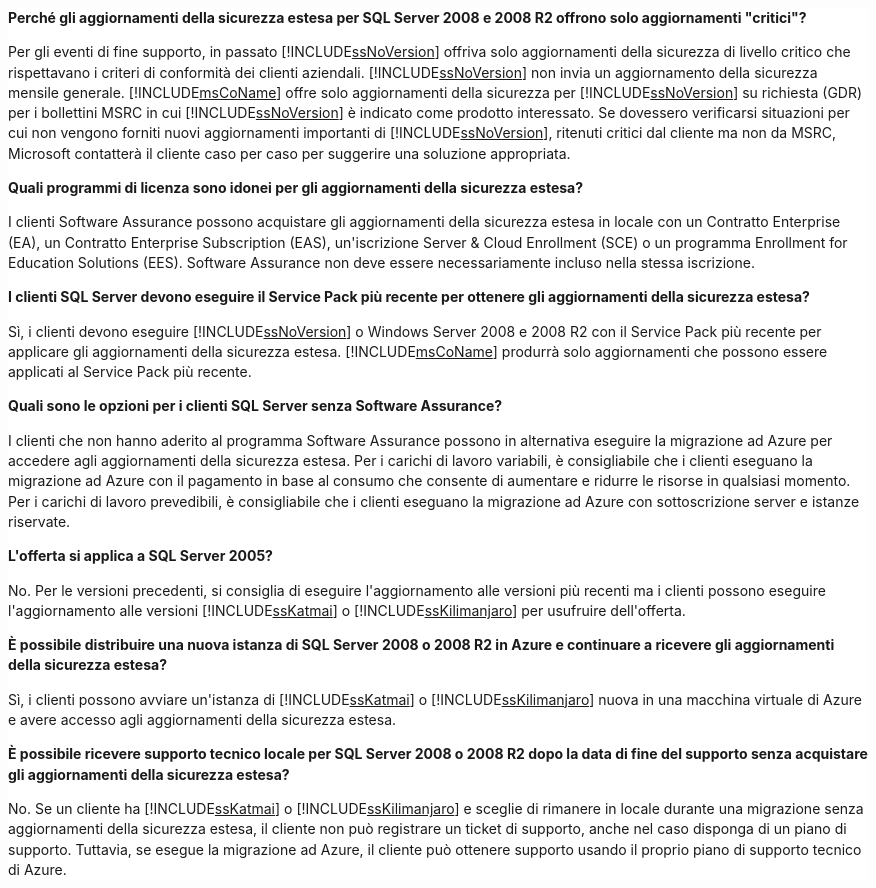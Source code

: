 **Perché gli aggiornamenti della sicurezza estesa per SQL Server 2008 e 2008 R2 offrono solo aggiornamenti "critici"?**

Per gli eventi di fine supporto, in passato [!INCLUDE[ssNoVersion](../../includes/ssnoversion-md.md)] offriva solo aggiornamenti della sicurezza di livello critico che rispettavano i criteri di conformità dei clienti aziendali. [!INCLUDE[ssNoVersion](../../includes/ssnoversion-md.md)] non invia un aggiornamento della sicurezza mensile generale. [!INCLUDE[msCoName](../../includes/msconame-md.md)] offre solo aggiornamenti della sicurezza per [!INCLUDE[ssNoVersion](../../includes/ssnoversion-md.md)] su richiesta (GDR) per i bollettini MSRC in cui [!INCLUDE[ssNoVersion](../../includes/ssnoversion-md.md)] è indicato come prodotto interessato.
Se dovessero verificarsi situazioni per cui non vengono forniti nuovi aggiornamenti importanti di [!INCLUDE[ssNoVersion](../../includes/ssnoversion-md.md)], ritenuti critici dal cliente ma non da MSRC, Microsoft contatterà il cliente caso per caso per suggerire una soluzione appropriata.

**Quali programmi di licenza sono idonei per gli aggiornamenti della sicurezza estesa?**

I clienti Software Assurance possono acquistare gli aggiornamenti della sicurezza estesa in locale con un Contratto Enterprise (EA), un Contratto Enterprise Subscription (EAS), un'iscrizione Server & Cloud Enrollment (SCE) o un programma Enrollment for Education Solutions (EES). Software Assurance non deve essere necessariamente incluso nella stessa iscrizione.

**I clienti SQL Server devono eseguire il Service Pack più recente per ottenere gli aggiornamenti della sicurezza estesa?**

Sì, i clienti devono eseguire [!INCLUDE[ssNoVersion](../../includes/ssnoversion-md.md)] o Windows Server 2008 e 2008 R2 con il Service Pack più recente per applicare gli aggiornamenti della sicurezza estesa. [!INCLUDE[msCoName](../../includes/msconame-md.md)] produrrà solo aggiornamenti che possono essere applicati al Service Pack più recente.

**Quali sono le opzioni per i clienti SQL Server senza Software Assurance?** 

I clienti che non hanno aderito al programma Software Assurance possono in alternativa eseguire la migrazione ad Azure per accedere agli aggiornamenti della sicurezza estesa. Per i carichi di lavoro variabili, è consigliabile che i clienti eseguano la migrazione ad Azure con il pagamento in base al consumo che consente di aumentare e ridurre le risorse in qualsiasi momento. Per i carichi di lavoro prevedibili, è consigliabile che i clienti eseguano la migrazione ad Azure con sottoscrizione server e istanze riservate.
  
**L'offerta si applica a SQL Server 2005?**

No. Per le versioni precedenti, si consiglia di eseguire l'aggiornamento alle versioni più recenti ma i clienti possono eseguire l'aggiornamento alle versioni [!INCLUDE[ssKatmai](../../includes/ssKatmai-md.md)] o [!INCLUDE[ssKilimanjaro](../../includes/ssKilimanjaro-md.md)] per usufruire dell'offerta.

**È possibile distribuire una nuova istanza di SQL Server 2008 o 2008 R2 in Azure e continuare a ricevere gli aggiornamenti della sicurezza estesa?**

Sì, i clienti possono avviare un'istanza di [!INCLUDE[ssKatmai](../../includes/ssKatmai-md.md)] o [!INCLUDE[ssKilimanjaro](../../includes/ssKilimanjaro-md.md)] nuova in una macchina virtuale di Azure e avere accesso agli aggiornamenti della sicurezza estesa.

**È possibile ricevere supporto tecnico locale per SQL Server 2008 o 2008 R2 dopo la data di fine del supporto senza acquistare gli aggiornamenti della sicurezza estesa?**

No. Se un cliente ha [!INCLUDE[ssKatmai](../../includes/ssKatmai-md.md)] o [!INCLUDE[ssKilimanjaro](../../includes/ssKilimanjaro-md.md)] e sceglie di rimanere in locale durante una migrazione senza aggiornamenti della sicurezza estesa, il cliente non può registrare un ticket di supporto, anche nel caso disponga di un piano di supporto. Tuttavia, se esegue la migrazione ad Azure, il cliente può ottenere supporto usando il proprio piano di supporto tecnico di Azure.
